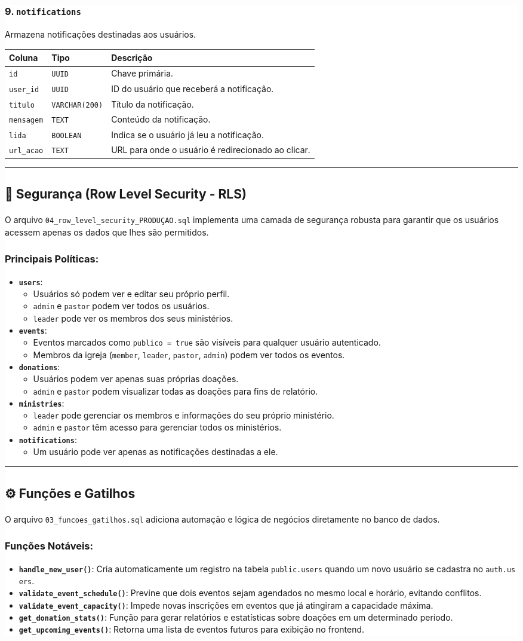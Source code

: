 ### 9. `notifications`
Armazena notificações destinadas aos usuários.

| Coluna | Tipo | Descrição |
| :--- | :--- | :--- |
| `id` | `UUID` | Chave primária. |
| `user_id` | `UUID` | ID do usuário que receberá a notificação. |
| `titulo` | `VARCHAR(200)` | Título da notificação. |
| `mensagem` | `TEXT` | Conteúdo da notificação. |
| `lida` | `BOOLEAN` | Indica se o usuário já leu a notificação. |
| `url_acao` | `TEXT` | URL para onde o usuário é redirecionado ao clicar. |

---

## 🔐 Segurança (Row Level Security - RLS)

O arquivo `04_row_level_security_PRODUÇAO.sql` implementa uma camada de segurança robusta para garantir que os usuários acessem apenas os dados que lhes são permitidos.

### Principais Políticas:
- **`users`**:
  - Usuários só podem ver e editar seu próprio perfil.
  - `admin` e `pastor` podem ver todos os usuários.
  - `leader` pode ver os membros dos seus ministérios.
- **`events`**:
  - Eventos marcados como `publico = true` são visíveis para qualquer usuário autenticado.
  - Membros da igreja (`member`, `leader`, `pastor`, `admin`) podem ver todos os eventos.
- **`donations`**:
  - Usuários podem ver apenas suas próprias doações.
  - `admin` e `pastor` podem visualizar todas as doações para fins de relatório.
- **`ministries`**:
  - `leader` pode gerenciar os membros e informações do seu próprio ministério.
  - `admin` e `pastor` têm acesso para gerenciar todos os ministérios.
- **`notifications`**:
  - Um usuário pode ver apenas as notificações destinadas a ele.

---

## ⚙️ Funções e Gatilhos

O arquivo `03_funcoes_gatilhos.sql` adiciona automação e lógica de negócios diretamente no banco de dados.

### Funções Notáveis:
- **`handle_new_user()`**: Cria automaticamente um registro na tabela `public.users` quando um novo usuário se cadastra no `auth.users`.
- **`validate_event_schedule()`**: Previne que dois eventos sejam agendados no mesmo local e horário, evitando conflitos.
- **`validate_event_capacity()`**: Impede novas inscrições em eventos que já atingiram a capacidade máxima.
- **`get_donation_stats()`**: Função para gerar relatórios e estatísticas sobre doações em um determinado período.
- **`get_upcoming_events()`**: Retorna uma lista de eventos futuros para exibição no frontend.

